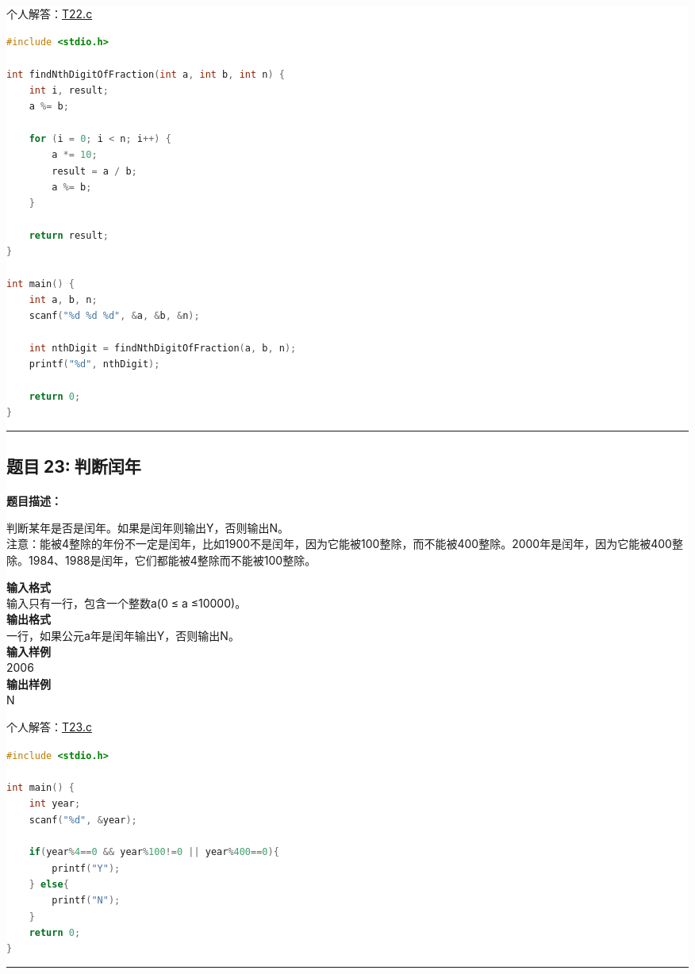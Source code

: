 个人解答：[T22.c](Exam/T22.c)
```c
#include <stdio.h>

int findNthDigitOfFraction(int a, int b, int n) {
    int i, result;
    a %= b;

    for (i = 0; i < n; i++) {
        a *= 10;
        result = a / b;
        a %= b;
    }

    return result;
}

int main() {
    int a, b, n;
    scanf("%d %d %d", &a, &b, &n);

    int nthDigit = findNthDigitOfFraction(a, b, n);
    printf("%d", nthDigit);

    return 0;
}
```
---

## 题目 23: 判断闰年

**题目描述：**

判断某年是否是闰年。如果是闰年则输出Y，否则输出N。  
注意：能被4整除的年份不一定是闰年，比如1900不是闰年，因为它能被100整除，而不能被400整除。2000年是闰年，因为它能被400整除。1984、1988是闰年，它们都能被4整除而不能被100整除。  
  
 **输入格式**  
输入只有一行，包含一个整数a(0 ≤ a ≤10000)。  
 **输出格式**  
一行，如果公元a年是闰年输出Y，否则输出N。  
 **输入样例**  
2006  
 **输出样例**  
N

个人解答：[T23.c](Exam/T23.c)
```c
#include <stdio.h>

int main() {
    int year;
    scanf("%d", &year);

    if(year%4==0 && year%100!=0 || year%400==0){
        printf("Y");
    } else{
        printf("N");
    }
    return 0;
}
```

---